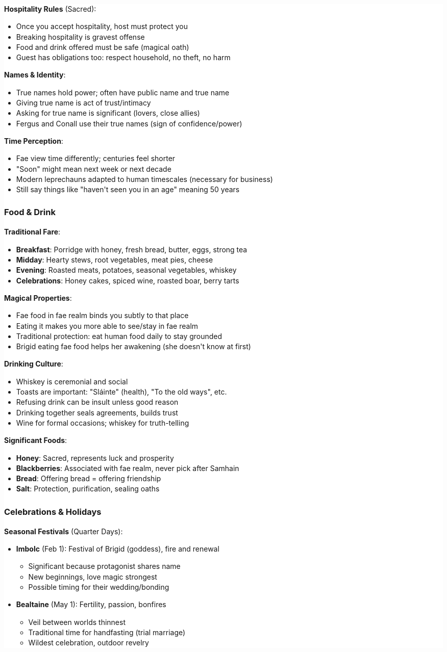 **Hospitality Rules** (Sacred):
- Once you accept hospitality, host must protect you
- Breaking hospitality is gravest offense
- Food and drink offered must be safe (magical oath)
- Guest has obligations too: respect household, no theft, no harm

**Names & Identity**:
- True names hold power; often have public name and true name
- Giving true name is act of trust/intimacy
- Asking for true name is significant (lovers, close allies)
- Fergus and Conall use their true names (sign of confidence/power)

**Time Perception**:
- Fae view time differently; centuries feel shorter
- "Soon" might mean next week or next decade
- Modern leprechauns adapted to human timescales (necessary for business)
- Still say things like "haven't seen you in an age" meaning 50 years

### Food & Drink

**Traditional Fare**:
- **Breakfast**: Porridge with honey, fresh bread, butter, eggs, strong tea
- **Midday**: Hearty stews, root vegetables, meat pies, cheese
- **Evening**: Roasted meats, potatoes, seasonal vegetables, whiskey
- **Celebrations**: Honey cakes, spiced wine, roasted boar, berry tarts

**Magical Properties**:
- Fae food in fae realm binds you subtly to that place
- Eating it makes you more able to see/stay in fae realm
- Traditional protection: eat human food daily to stay grounded
- Brigid eating fae food helps her awakening (she doesn't know at first)

**Drinking Culture**:
- Whiskey is ceremonial and social
- Toasts are important: "Sláinte" (health), "To the old ways", etc.
- Refusing drink can be insult unless good reason
- Drinking together seals agreements, builds trust
- Wine for formal occasions; whiskey for truth-telling

**Significant Foods**:
- **Honey**: Sacred, represents luck and prosperity
- **Blackberries**: Associated with fae realm, never pick after Samhain
- **Bread**: Offering bread = offering friendship
- **Salt**: Protection, purification, sealing oaths

### Celebrations & Holidays

**Seasonal Festivals** (Quarter Days):
- **Imbolc** (Feb 1): Festival of Brigid (goddess), fire and renewal
  - Significant because protagonist shares name
  - New beginnings, love magic strongest
  - Possible timing for their wedding/bonding

- **Bealtaine** (May 1): Fertility, passion, bonfires
  - Veil between worlds thinnest
  - Traditional time for handfasting (trial marriage)
  - Wildest celebration, outdoor revelry
